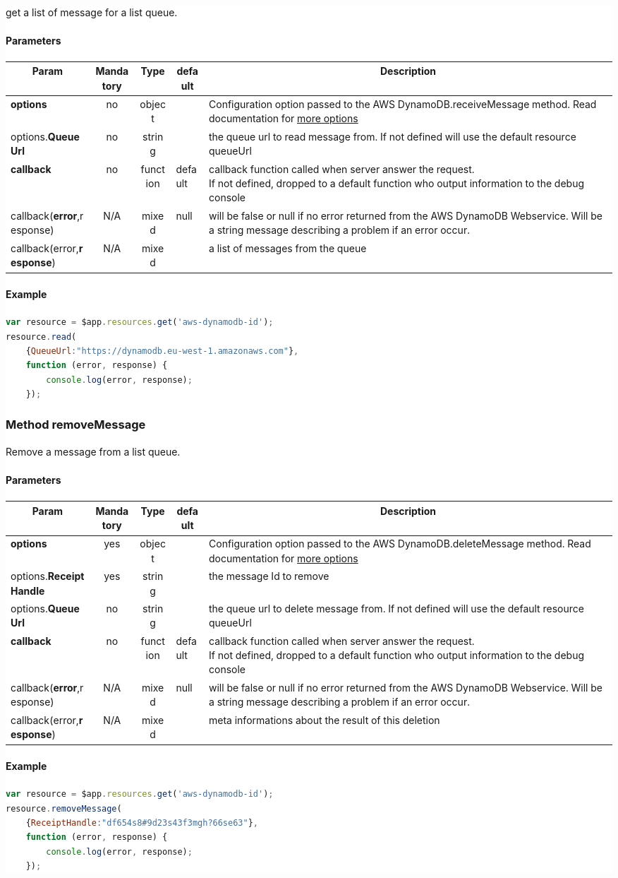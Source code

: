 get a list of message for a list queue.

#### Parameters

| Param                        | Mandatory | Type     | default | Description
|------------------------------|:---------:|:--------:|---------|---------------
| **options**                  | no        | object   |         | Configuration option passed to the AWS DynamoDB.receiveMessage method. Read documentation for [more options](http://docs.aws.amazon.com/AWSJavaScriptSDK/latest/AWS/DynamoDB.html#receiveMessage-property)
| options.**QueueUrl**         | no        | string   |         | the queue url to read message from. If not defined will use the default resource queueUrl
| **callback**                 | no        | function | default | callback function called when server answer the request.<br>If not defined, dropped to a default function who output information to the debug console
| callback(**error**,response) | N/A       | mixed    | null    | will be false or null if no error returned from the AWS DynamoDB Webservice. Will be a string message describing a problem if an error occur.
| callback(error,**response**) | N/A       | mixed    |         | a list of messages from the queue


#### Example

```javascript
var resource = $app.resources.get('aws-dynamodb-id');
resource.read(
    {QueueUrl:"https://dynamodb.eu-west-1.amazonaws.com"}, 
    function (error, response) {
        console.log(error, response);
    });
```

### Method removeMessage

Remove a message from a list queue.

#### Parameters

| Param                        | Mandatory | Type     | default | Description
|------------------------------|:---------:|:--------:|---------|---------------
| **options**                  | yes       | object   |         | Configuration option passed to the AWS DynamoDB.deleteMessage method. Read documentation for [more options](http://docs.aws.amazon.com/AWSJavaScriptSDK/latest/AWS/DynamoDB.html#deleteMessage-property)
| options.**ReceiptHandle**    | yes       | string   |         | the message Id to remove
| options.**QueueUrl**         | no        | string   |         | the queue url to delete message from. If not defined will use the default resource queueUrl
| **callback**                 | no        | function | default | callback function called when server answer the request.<br>If not defined, dropped to a default function who output information to the debug console
| callback(**error**,response) | N/A       | mixed    | null    | will be false or null if no error returned from the AWS DynamoDB Webservice. Will be a string message describing a problem if an error occur.
| callback(error,**response**) | N/A       | mixed    |         | meta informations about the result of this deletion


#### Example

```javascript
var resource = $app.resources.get('aws-dynamodb-id');
resource.removeMessage(
    {ReceiptHandle:"df654s8#9d23s43f3mgh?66se63"}, 
    function (error, response) {
        console.log(error, response);
    });
```
